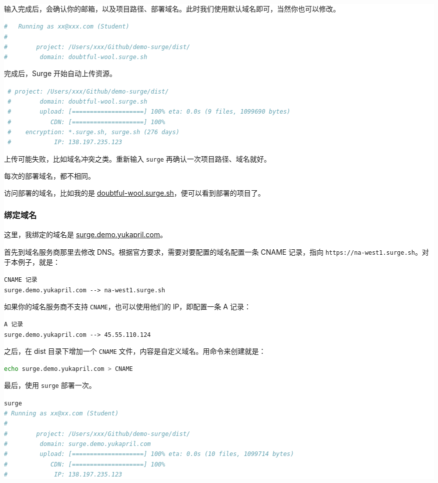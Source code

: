 输入完成后，会确认你的邮箱，以及项目路径、部署域名。此时我们使用默认域名即可，当然你也可以修改。

```bash
#   Running as xx@xxx.com (Student)
#
#        project: /Users/xxx/Github/demo-surge/dist/
#         domain: doubtful-wool.surge.sh
```

完成后，Surge 开始自动上传资源。

```bash
 # project: /Users/xxx/Github/demo-surge/dist/
 #        domain: doubtful-wool.surge.sh
 #        upload: [====================] 100% eta: 0.0s (9 files, 1099690 bytes)
 #           CDN: [====================] 100%
 #    encryption: *.surge.sh, surge.sh (276 days)
 #            IP: 138.197.235.123
```

上传可能失败，比如域名冲突之类。重新输入 `surge` 再确认一次项目路径、域名就好。

每次的部署域名，都不相同。

访问部署的域名，比如我的是 [doubtful-wool.surge.sh](https://doubtful-wool.surge.sh)，便可以看到部署的项目了。

### 绑定域名

这里，我绑定的域名是 [surge.demo.yukapril.com](https://surge.demo.yukapril.com)。

首先到域名服务商那里去修改 DNS。根据官方要求，需要对要配置的域名配置一条 CNAME
记录，指向 `https://na-west1.surge.sh`。对于本例子，就是：

```
CNAME 记录
surge.demo.yukapril.com --> na-west1.surge.sh
```

如果你的域名服务商不支持 `CNAME`，也可以使用他们的 IP，即配置一条 A 记录：

```
A 记录
surge.demo.yukapril.com --> 45.55.110.124
```

之后，在 dist 目录下增加一个 `CNAME` 文件，内容是自定义域名。用命令来创建就是：

```bash
echo surge.demo.yukapril.com > CNAME
```

最后，使用 `surge` 部署一次。

```bash
surge
# Running as xx@xx.com (Student)
#
#        project: /Users/xxx/Github/demo-surge/dist/
#         domain: surge.demo.yukapril.com
#         upload: [====================] 100% eta: 0.0s (10 files, 1099714 bytes)
#            CDN: [====================] 100%
#             IP: 138.197.235.123
```
